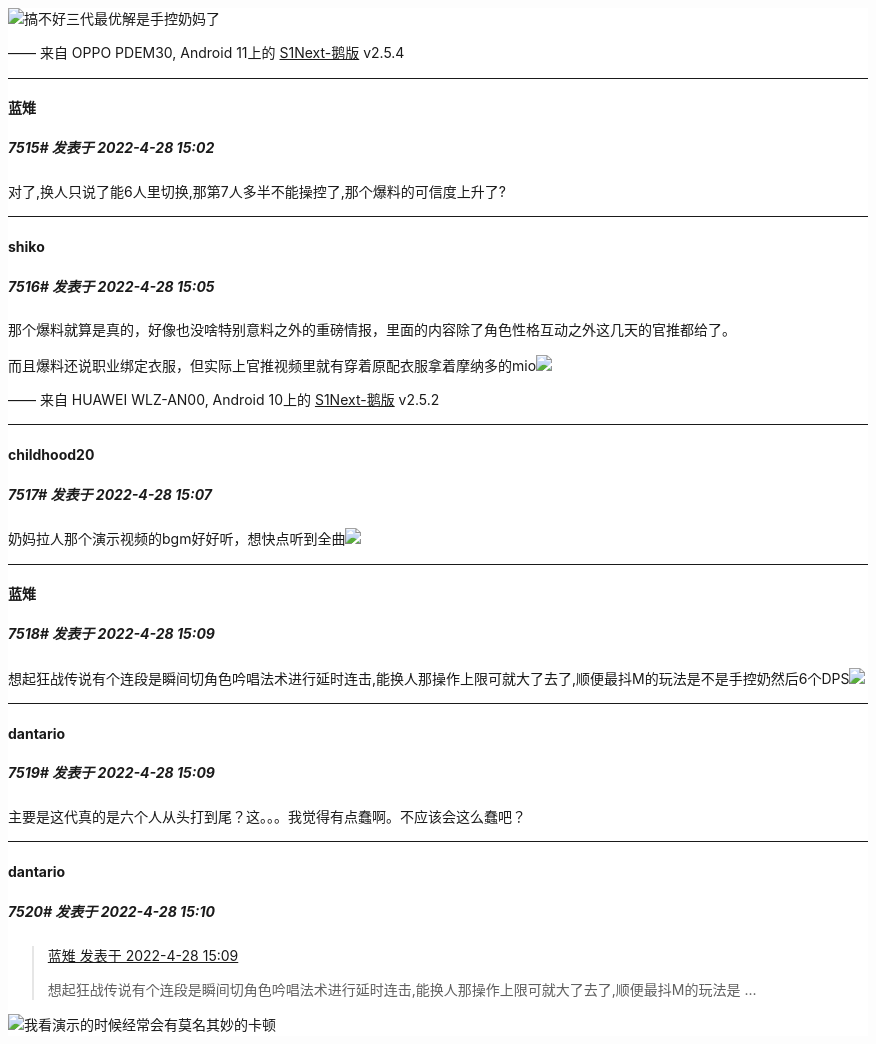 <img src="https://static.saraba1st.com/image/smiley/face2017/037.png" referrerpolicy="no-referrer">搞不好三代最优解是手控奶妈了

—— 来自 OPPO PDEM30, Android 11上的 [S1Next-鹅版](https://github.com/ykrank/S1-Next/releases) v2.5.4

*****

####  蓝雉  
##### 7515#       发表于 2022-4-28 15:02

对了,换人只说了能6人里切换,那第7人多半不能操控了,那个爆料的可信度上升了?



*****

####  shiko  
##### 7516#       发表于 2022-4-28 15:05

那个爆料就算是真的，好像也没啥特别意料之外的重磅情报，里面的内容除了角色性格互动之外这几天的官推都给了。

而且爆料还说职业绑定衣服，但实际上官推视频里就有穿着原配衣服拿着摩纳多的mio<img src="https://static.saraba1st.com/image/smiley/face2017/053.png" referrerpolicy="no-referrer">

—— 来自 HUAWEI WLZ-AN00, Android 10上的 [S1Next-鹅版](https://github.com/ykrank/S1-Next/releases) v2.5.2

*****

####  childhood20  
##### 7517#       发表于 2022-4-28 15:07

奶妈拉人那个演示视频的bgm好好听，想快点听到全曲<img src="https://static.saraba1st.com/image/smiley/face2017/211.gif" referrerpolicy="no-referrer">

*****

####  蓝雉  
##### 7518#       发表于 2022-4-28 15:09

想起狂战传说有个连段是瞬间切角色吟唱法术进行延时连击,能换人那操作上限可就大了去了,顺便最抖M的玩法是不是手控奶然后6个DPS<img src="https://static.saraba1st.com/image/smiley/face2017/067.png" referrerpolicy="no-referrer">

*****

####  dantario  
##### 7519#       发表于 2022-4-28 15:09

主要是这代真的是六个人从头打到尾？这。。。我觉得有点蠢啊。不应该会这么蠢吧？

*****

####  dantario  
##### 7520#       发表于 2022-4-28 15:10

<blockquote><a href="httphttps://bbs.saraba1st.com/2b/forum.php?mod=redirect&amp;goto=findpost&amp;pid=55618548&amp;ptid=2051666" target="_blank">蓝雉 发表于 2022-4-28 15:09</a>

想起狂战传说有个连段是瞬间切角色吟唱法术进行延时连击,能换人那操作上限可就大了去了,顺便最抖M的玩法是 ...</blockquote>
<img src="https://static.saraba1st.com/image/smiley/face2017/105.png" referrerpolicy="no-referrer">我看演示的时候经常会有莫名其妙的卡顿
